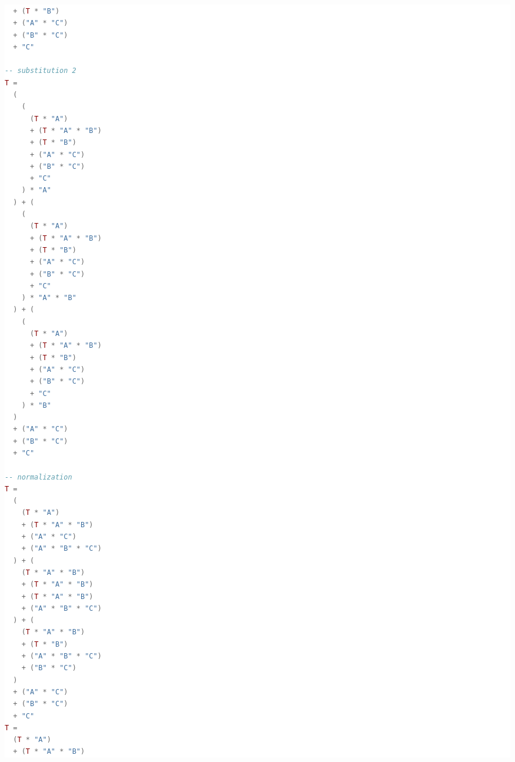 ```lua
  + (T * "B")
  + ("A" * "C")
  + ("B" * "C")
  + "C"

-- substitution 2
T =
  (
    (
      (T * "A")
      + (T * "A" * "B")
      + (T * "B")
      + ("A" * "C")
      + ("B" * "C")
      + "C"
    ) * "A"
  ) + (
    (
      (T * "A")
      + (T * "A" * "B")
      + (T * "B")
      + ("A" * "C")
      + ("B" * "C")
      + "C"
    ) * "A" * "B"
  ) + (
    (
      (T * "A")
      + (T * "A" * "B")
      + (T * "B")
      + ("A" * "C")
      + ("B" * "C")
      + "C"
    ) * "B"
  )
  + ("A" * "C")
  + ("B" * "C")
  + "C"

-- normalization
T =
  (
    (T * "A")
    + (T * "A" * "B")
    + ("A" * "C")
    + ("A" * "B" * "C")
  ) + (
    (T * "A" * "B")
    + (T * "A" * "B")
    + (T * "A" * "B")
    + ("A" * "B" * "C")
  ) + (
    (T * "A" * "B")
    + (T * "B")
    + ("A" * "B" * "C")
    + ("B" * "C")
  )
  + ("A" * "C")
  + ("B" * "C")
  + "C"
T =
  (T * "A")
  + (T * "A" * "B")
```